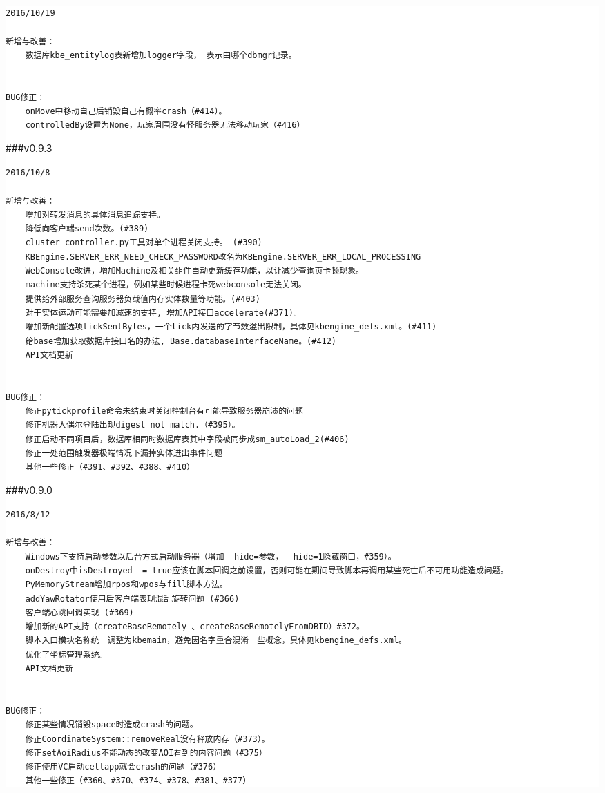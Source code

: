 	2016/10/19

	新增与改善：
		数据库kbe_entitylog表新增加logger字段， 表示由哪个dbmgr记录。 


	BUG修正：
		onMove中移动自己后销毁自己有概率crash（#414）。
		controlledBy设置为None，玩家周围没有怪服务器无法移动玩家（#416）



###v0.9.3

	2016/10/8

	新增与改善：
		增加对转发消息的具体消息追踪支持。
		降低向客户端send次数。(#389) 
		cluster_controller.py工具对单个进程关闭支持。 (#390)
		KBEngine.SERVER_ERR_NEED_CHECK_PASSWORD改名为KBEngine.SERVER_ERR_LOCAL_PROCESSING
		WebConsole改进，増加Machine及相关组件自动更新缓存功能，以让减少查询页卡顿现象。
		machine支持杀死某个进程，例如某些时候进程卡死webconsole无法关闭。
		提供给外部服务查询服务器负载值内存实体数量等功能。(#403)
		对于实体运动可能需要加减速的支持, 增加API接口accelerate(#371)。
		增加新配置选项tickSentBytes，一个tick内发送的字节数溢出限制，具体见kbengine_defs.xml。(#411)
		给base增加获取数据库接口名的办法, Base.databaseInterfaceName。(#412)
		API文档更新


	BUG修正：
		修正pytickprofile命令未结束时关闭控制台有可能导致服务器崩溃的问题 
		修正机器人偶尔登陆出现digest not match.（#395）。
		修正启动不同项目后，数据库相同时数据库表其中字段被同步成sm_autoLoad_2(#406)
		修正一处范围触发器极端情况下漏掉实体进出事件问题
		其他一些修正（#391、#392、#388、#410）



###v0.9.0

	2016/8/12

	新增与改善：
		Windows下支持启动参数以后台方式启动服务器（增加--hide=参数，--hide=1隐藏窗口，#359）。
		onDestroy中isDestroyed_ = true应该在脚本回调之前设置，否则可能在期间导致脚本再调用某些死亡后不可用功能造成问题。 
		PyMemoryStream增加rpos和wpos与fill脚本方法。 
		addYawRotator使用后客户端表现混乱旋转问题 (#366)
		客户端心跳回调实现 (#369)
		增加新的API支持（createBaseRemotely 、createBaseRemotelyFromDBID）#372。
		脚本入口模块名称统一调整为kbemain，避免因名字重合混淆一些概念，具体见kbengine_defs.xml。
		优化了坐标管理系统。
		API文档更新


	BUG修正：
		修正某些情况销毁space时造成crash的问题。 
		修正CoordinateSystem::removeReal没有释放内存（#373）。
		修正setAoiRadius不能动态的改变AOI看到的内容问题（#375）
		修正使用VC启动cellapp就会crash的问题（#376）
		其他一些修正（#360、#370、#374、#378、#381、#377）
